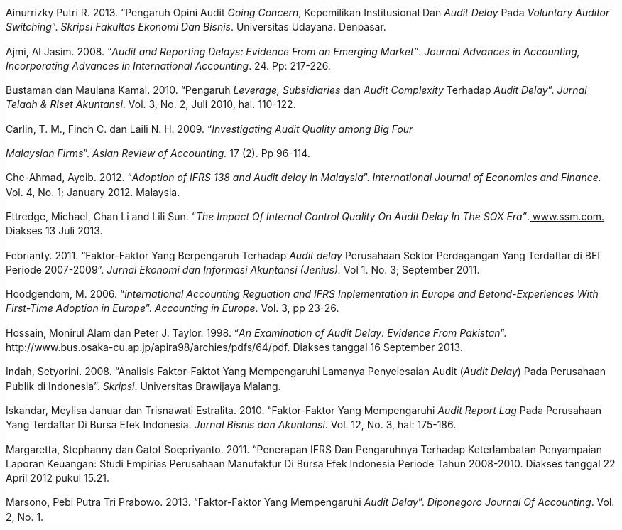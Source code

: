 <p><span class="font5">Ainurrizky Putri R. 2013. “Pengaruh Opini Audit </span><span class="font5" style="font-style:italic;">Going Concern</span><span class="font5">, Kepemilikan Institusional Dan </span><span class="font5" style="font-style:italic;">Audit Delay</span><span class="font5"> Pada </span><span class="font5" style="font-style:italic;">Voluntary Auditor Switching</span><span class="font5">”. </span><span class="font5" style="font-style:italic;">Skripsi Fakultas Ekonomi Dan Bisnis</span><span class="font5">. Universitas Udayana. Denpasar.</span></p>
<p><span class="font5">Ajmi, Al Jasim. 2008. “</span><span class="font5" style="font-style:italic;">Audit and Reporting Delays: Evidence From an Emerging Market”</span><span class="font5">. </span><span class="font5" style="font-style:italic;">Journal Advances in Accounting, Incorporating Advances in International Accounting</span><span class="font5">. 24. Pp: 217-226.</span></p>
<p><span class="font5">Bustaman dan Maulana Kamal. 2010. “Pengaruh </span><span class="font5" style="font-style:italic;">Leverage, Subsidiaries</span><span class="font5"> dan </span><span class="font5" style="font-style:italic;">Audit Complexity</span><span class="font5"> Terhadap </span><span class="font5" style="font-style:italic;">Audit Delay</span><span class="font5">”. </span><span class="font5" style="font-style:italic;">Jurnal Telaah &amp;&nbsp;Riset Akuntansi</span><span class="font5">. Vol. 3, No. 2, Juli 2010, hal. 110-122.</span></p>
<p><span class="font5">Carlin, T. M., Finch C. dan Laili N. H. 2009. “</span><span class="font5" style="font-style:italic;">Investigating Audit Quality among Big Four</span></p>
<p><span class="font5" style="font-style:italic;">Malaysian Firms</span><span class="font5">”. </span><span class="font5" style="font-style:italic;">Asian Review of Accounting.</span><span class="font5"> 17 (2). Pp 96-114.</span></p>
<p><span class="font5">Che-Ahmad, Ayoib. 2012. “</span><span class="font5" style="font-style:italic;">Adoption of IFRS 138 and Audit delay in Malaysia</span><span class="font5">”. </span><span class="font5" style="font-style:italic;">International Journal of Economics and Finance.</span><span class="font5"> Vol. 4, No. 1; January 2012. Malaysia.</span></p>
<p><span class="font5">Ettredge, Michael, Chan Li and Lili Sun. “</span><span class="font5" style="font-style:italic;">The Impact Of Internal Control Quality On Audit Delay In The SOX Era”</span><span class="font5">.</span><a href="http://www.ssm.com/"><span class="font5"> </span><span class="font5" style="text-decoration:underline;">www.ssm.com</span><span class="font5">.</span></a><span class="font5"> Diakses 13 Juli 2013.</span></p>
<p><span class="font5">Febrianty. 2011. “Faktor-Faktor Yang Berpengaruh Terhadap </span><span class="font5" style="font-style:italic;">Audit delay</span><span class="font5"> Perusahaan Sektor Perdagangan Yang Terdaftar di BEI Periode 2007-2009”. </span><span class="font5" style="font-style:italic;">Jurnal Ekonomi dan Informasi Akuntansi (Jenius).</span><span class="font5"> Vol 1. No. 3; September 2011.</span></p>
<p><span class="font5">Hoodgendom, M. 2006. “</span><span class="font5" style="font-style:italic;">international Accounting Reguation and IFRS Inplementation in Europe and Betond-Experiences With First-Time Adoption in Europe</span><span class="font5">”. </span><span class="font5" style="font-style:italic;">Accounting in Europe</span><span class="font5">. Vol. 3, pp 23-26.</span></p>
<p><span class="font5">Hossain, Monirul Alam dan Peter J. Taylor. 1998. “</span><span class="font5" style="font-style:italic;">An Examination of Audit Delay: Evidence From Pakistan</span><span class="font5">”.</span><a href="http://www.bus.osaka-cu.ap.jp/apira98/archies/pdfs/64/pdf"><span class="font5"> </span><span class="font5" style="text-decoration:underline;">http://www.bus.osaka-cu.ap.jp/apira98/archies/pdfs/64/pdf</span><span class="font5">.</span></a><span class="font5"> Diakses tanggal 16 September 2013.</span></p>
<p><span class="font5">Indah, Setyorini. 2008. “Analisis Faktor-Faktot Yang Mempengaruhi Lamanya Penyelesaian Audit (</span><span class="font5" style="font-style:italic;">Audit Delay</span><span class="font5">) Pada Perusahaan Publik di Indonesia”. </span><span class="font5" style="font-style:italic;">Skripsi</span><span class="font5">. Universitas Brawijaya Malang.</span></p>
<p><span class="font5">Iskandar, Meylisa Januar dan Trisnawati Estralita. 2010. “Faktor-Faktor Yang Mempengaruhi </span><span class="font5" style="font-style:italic;">Audit Report Lag</span><span class="font5"> Pada Perusahaan Yang Terdaftar Di Bursa Efek Indonesia. </span><span class="font5" style="font-style:italic;">Jurnal Bisnis dan Akuntansi</span><span class="font5">. Vol. 12, No. 3, hal: 175-186.</span></p>
<p><span class="font5">Margaretta, Stephanny dan Gatot Soepriyanto. 2011. “Penerapan IFRS Dan Pengaruhnya Terhadap Keterlambatan Penyampaian Laporan Keuangan: Studi Empirias Perusahaan Manufaktur Di Bursa Efek Indonesia Periode Tahun 2008-2010. Diakses tanggal 22 April 2012 pukul 15.21.</span></p>
<p><span class="font5">Marsono, Pebi Putra Tri Prabowo. 2013. “Faktor-Faktor Yang Mempengaruhi </span><span class="font5" style="font-style:italic;">Audit Delay</span><span class="font5">”. </span><span class="font5" style="font-style:italic;">Diponegoro Journal Of Accounting</span><span class="font5">. Vol. 2, No. 1.</span></p>